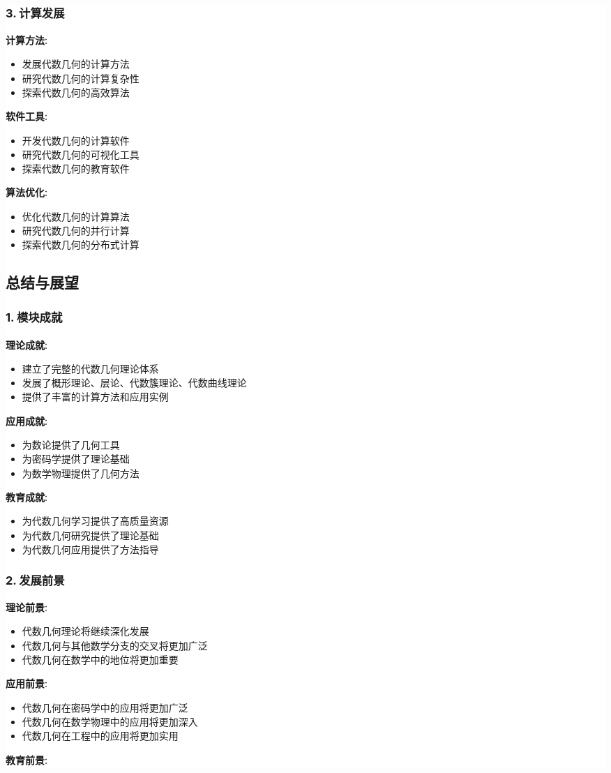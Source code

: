 ### 3. 计算发展

**计算方法**:

- 发展代数几何的计算方法
- 研究代数几何的计算复杂性
- 探索代数几何的高效算法

**软件工具**:

- 开发代数几何的计算软件
- 研究代数几何的可视化工具
- 探索代数几何的教育软件

**算法优化**:

- 优化代数几何的计算算法
- 研究代数几何的并行计算
- 探索代数几何的分布式计算

## 总结与展望

### 1. 模块成就

**理论成就**:

- 建立了完整的代数几何理论体系
- 发展了概形理论、层论、代数簇理论、代数曲线理论
- 提供了丰富的计算方法和应用实例

**应用成就**:

- 为数论提供了几何工具
- 为密码学提供了理论基础
- 为数学物理提供了几何方法

**教育成就**:

- 为代数几何学习提供了高质量资源
- 为代数几何研究提供了理论基础
- 为代数几何应用提供了方法指导

### 2. 发展前景

**理论前景**:

- 代数几何理论将继续深化发展
- 代数几何与其他数学分支的交叉将更加广泛
- 代数几何在数学中的地位将更加重要

**应用前景**:

- 代数几何在密码学中的应用将更加广泛
- 代数几何在数学物理中的应用将更加深入
- 代数几何在工程中的应用将更加实用

**教育前景**:
